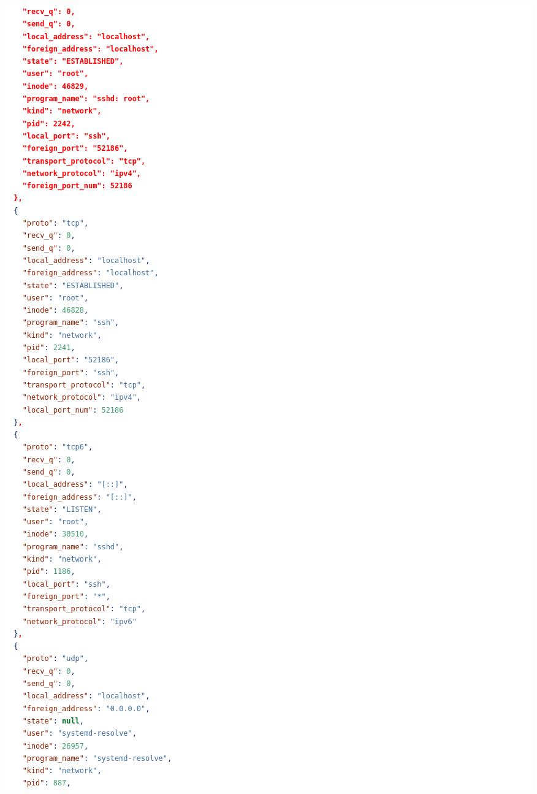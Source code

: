 ```json
    "recv_q": 0,
    "send_q": 0,
    "local_address": "localhost",
    "foreign_address": "localhost",
    "state": "ESTABLISHED",
    "user": "root",
    "inode": 46829,
    "program_name": "sshd: root",
    "kind": "network",
    "pid": 2242,
    "local_port": "ssh",
    "foreign_port": "52186",
    "transport_protocol": "tcp",
    "network_protocol": "ipv4",
    "foreign_port_num": 52186
  },
  {
    "proto": "tcp",
    "recv_q": 0,
    "send_q": 0,
    "local_address": "localhost",
    "foreign_address": "localhost",
    "state": "ESTABLISHED",
    "user": "root",
    "inode": 46828,
    "program_name": "ssh",
    "kind": "network",
    "pid": 2241,
    "local_port": "52186",
    "foreign_port": "ssh",
    "transport_protocol": "tcp",
    "network_protocol": "ipv4",
    "local_port_num": 52186
  },
  {
    "proto": "tcp6",
    "recv_q": 0,
    "send_q": 0,
    "local_address": "[::]",
    "foreign_address": "[::]",
    "state": "LISTEN",
    "user": "root",
    "inode": 30510,
    "program_name": "sshd",
    "kind": "network",
    "pid": 1186,
    "local_port": "ssh",
    "foreign_port": "*",
    "transport_protocol": "tcp",
    "network_protocol": "ipv6"
  },
  {
    "proto": "udp",
    "recv_q": 0,
    "send_q": 0,
    "local_address": "localhost",
    "foreign_address": "0.0.0.0",
    "state": null,
    "user": "systemd-resolve",
    "inode": 26957,
    "program_name": "systemd-resolve",
    "kind": "network",
    "pid": 887,
```